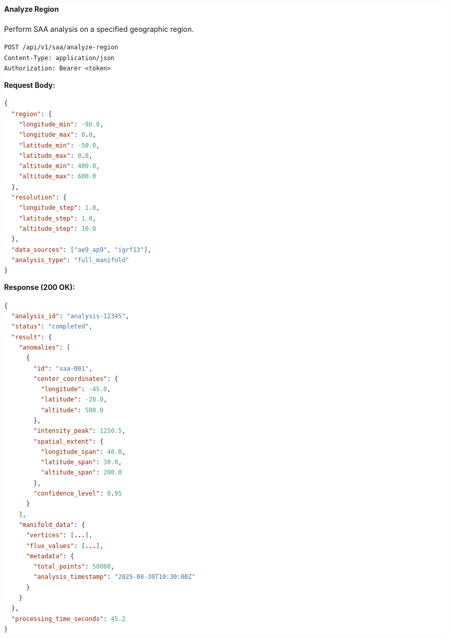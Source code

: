 #### Analyze Region
Perform SAA analysis on a specified geographic region.

```http
POST /api/v1/saa/analyze-region
Content-Type: application/json
Authorization: Bearer <token>
```

**Request Body:**
```json
{
  "region": {
    "longitude_min": -90.0,
    "longitude_max": 0.0,
    "latitude_min": -50.0,
    "latitude_max": 0.0,
    "altitude_min": 400.0,
    "altitude_max": 600.0
  },
  "resolution": {
    "longitude_step": 1.0,
    "latitude_step": 1.0,
    "altitude_step": 10.0
  },
  "data_sources": ["ae9_ap9", "igrf13"],
  "analysis_type": "full_manifold"
}
```

**Response (200 OK):**
```json
{
  "analysis_id": "analysis-12345",
  "status": "completed",
  "result": {
    "anomalies": [
      {
        "id": "saa-001",
        "center_coordinates": {
          "longitude": -45.0,
          "latitude": -20.0,
          "altitude": 500.0
        },
        "intensity_peak": 1250.5,
        "spatial_extent": {
          "longitude_span": 40.0,
          "latitude_span": 30.0,
          "altitude_span": 200.0
        },
        "confidence_level": 0.95
      }
    ],
    "manifold_data": {
      "vertices": [...],
      "flux_values": [...],
      "metadata": {
        "total_points": 50000,
        "analysis_timestamp": "2025-08-30T10:30:00Z"
      }
    }
  },
  "processing_time_seconds": 45.2
}
```
